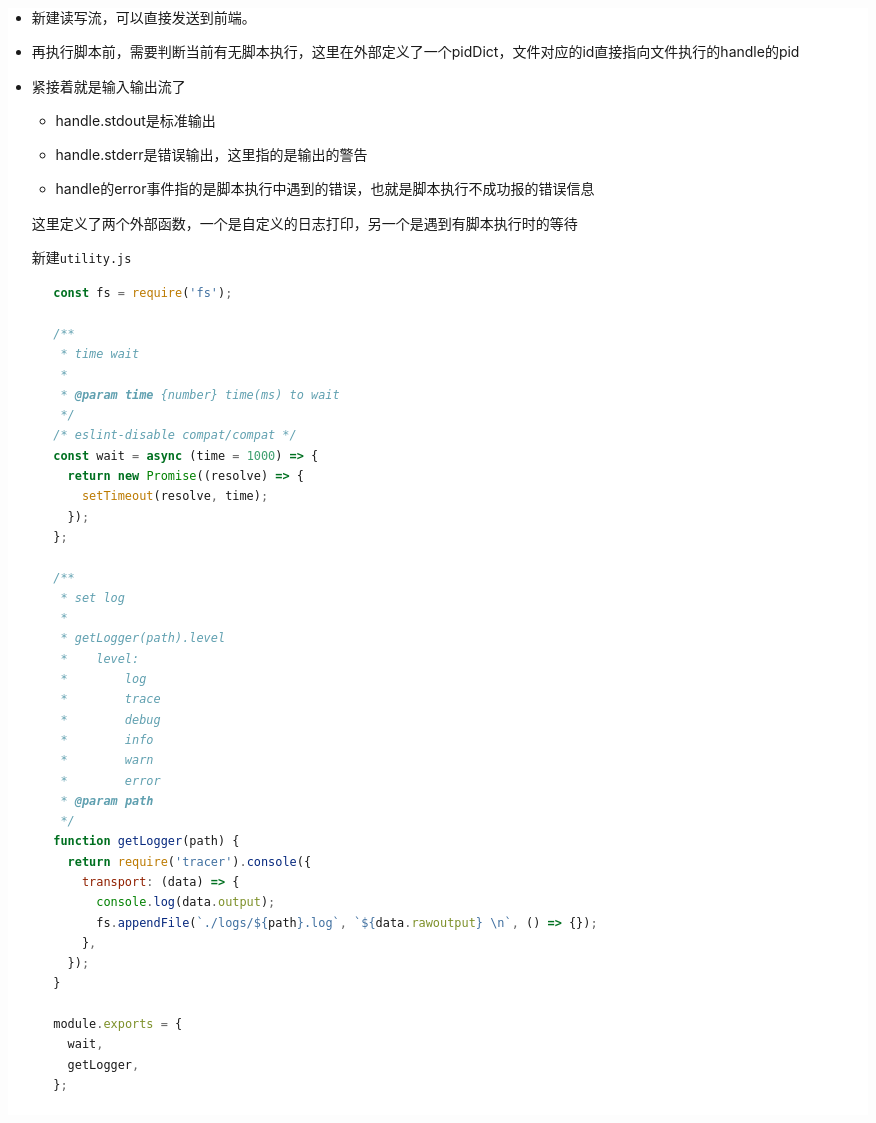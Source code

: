 - 新建读写流，可以直接发送到前端。

- 再执行脚本前，需要判断当前有无脚本执行，这里在外部定义了一个pidDict，文件对应的id直接指向文件执行的handle的pid

- 紧接着就是输入输出流了

  - handle.stdout是标准输出

  - handle.stderr是错误输出，这里指的是输出的警告
  - handle的error事件指的是脚本执行中遇到的错误，也就是脚本执行不成功报的错误信息


   这里定义了两个外部函数，一个是自定义的日志打印，另一个是遇到有脚本执行时的等待

   新建`utility.js`

   ```javascript
      const fs = require('fs');
      
      /**
       * time wait
       *
       * @param time {number} time(ms) to wait
       */
      /* eslint-disable compat/compat */
      const wait = async (time = 1000) => {
        return new Promise((resolve) => {
          setTimeout(resolve, time);
        });
      };
      
      /**
       * set log
       *
       * getLogger(path).level
       *    level:
       *        log
       *        trace
       *        debug
       *        info
       *        warn
       *        error
       * @param path
       */
      function getLogger(path) {
        return require('tracer').console({
          transport: (data) => {
            console.log(data.output);
            fs.appendFile(`./logs/${path}.log`, `${data.rawoutput} \n`, () => {});
          },
        });
      }
      
      module.exports = {
        wait,
        getLogger,
      };
      
   ```
